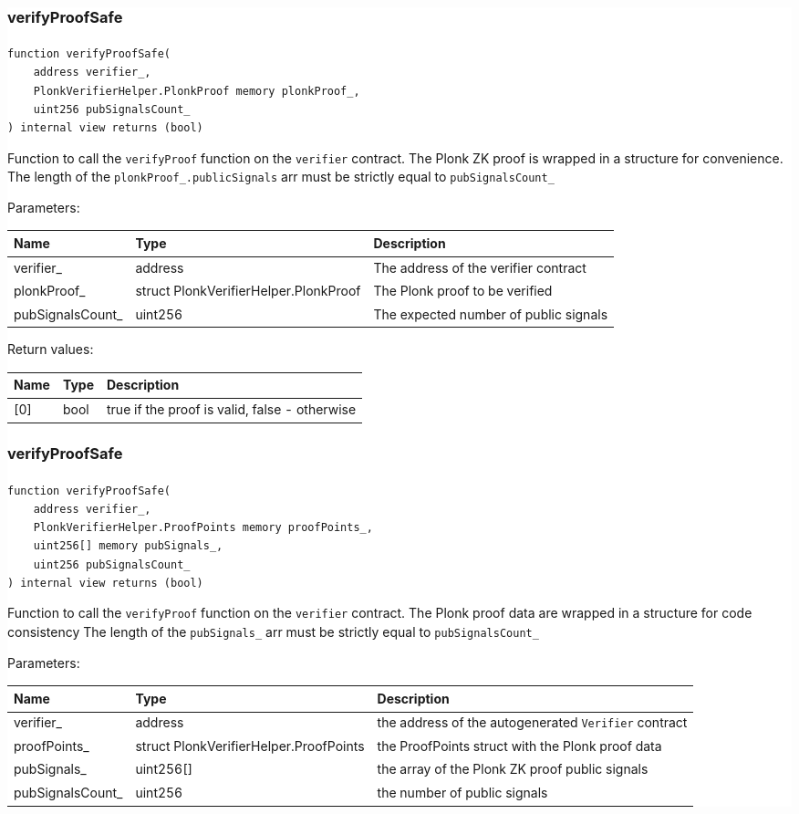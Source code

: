 ### verifyProofSafe

```solidity
function verifyProofSafe(
    address verifier_,
    PlonkVerifierHelper.PlonkProof memory plonkProof_,
    uint256 pubSignalsCount_
) internal view returns (bool)
```

Function to call the `verifyProof` function on the `verifier` contract.
The Plonk ZK proof is wrapped in a structure for convenience.
The length of the `plonkProof_.publicSignals` arr must be strictly equal to `pubSignalsCount_`


Parameters:

| Name             | Type                                  | Description                            |
| :--------------- | :------------------------------------ | :------------------------------------- |
| verifier_        | address                               | The address of the verifier contract   |
| plonkProof_      | struct PlonkVerifierHelper.PlonkProof | The Plonk proof to be verified         |
| pubSignalsCount_ | uint256                               | The expected number of public signals  |


Return values:

| Name | Type | Description                                   |
| :--- | :--- | :-------------------------------------------- |
| [0]  | bool | true if the proof is valid, false - otherwise |

### verifyProofSafe

```solidity
function verifyProofSafe(
    address verifier_,
    PlonkVerifierHelper.ProofPoints memory proofPoints_,
    uint256[] memory pubSignals_,
    uint256 pubSignalsCount_
) internal view returns (bool)
```

Function to call the `verifyProof` function on the `verifier` contract.
The Plonk proof data are wrapped in a structure for code consistency
The length of the `pubSignals_` arr must be strictly equal to `pubSignalsCount_`


Parameters:

| Name             | Type                                   | Description                                           |
| :--------------- | :------------------------------------- | :---------------------------------------------------- |
| verifier_        | address                                | the address of the autogenerated `Verifier` contract  |
| proofPoints_     | struct PlonkVerifierHelper.ProofPoints | the ProofPoints struct with the Plonk proof data      |
| pubSignals_      | uint256[]                              | the array of the Plonk ZK proof public signals        |
| pubSignalsCount_ | uint256                                | the number of public signals                          |
